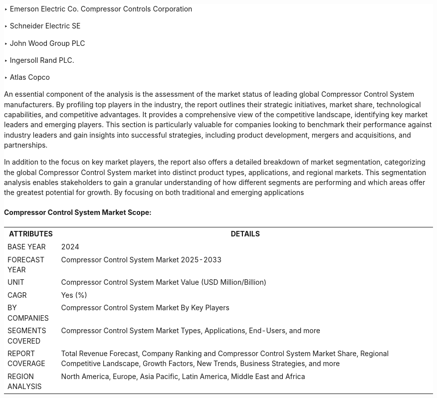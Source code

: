 ‣ Emerson Electric Co. Compressor Controls Corporation

‣ Schneider Electric SE

‣ John Wood Group PLC

‣ Ingersoll Rand PLC.

‣ Atlas Copco

An essential component of the analysis is the assessment of the market status of leading global Compressor Control System manufacturers. By profiling top players in the industry, the report outlines their strategic initiatives, market share, technological capabilities, and competitive advantages. It provides a comprehensive view of the competitive landscape, identifying key market leaders and emerging players. This section is particularly valuable for companies looking to benchmark their performance against industry leaders and gain insights into successful strategies, including product development, mergers and acquisitions, and partnerships.

In addition to the focus on key market players, the report also offers a detailed breakdown of market segmentation, categorizing the global Compressor Control System market into distinct product types, applications, and regional markets. This segmentation analysis enables stakeholders to gain a granular understanding of how different segments are performing and which areas offer the greatest potential for growth. By focusing on both traditional and emerging applications

<h4>Compressor Control System Market Scope:</h4>
<table>
<tr>
<th>ATTRIBUTES</th>
<th>DETAILS</th>
</tr>
<tr>
<td>BASE YEAR</td>
<td>2024</td>
</tr>
<tr>
<td>FORECAST YEAR</td>
<td>Compressor Control System Market 2025-2033</td>
</tr>
<tr>
<td>UNIT</td>
<td>Compressor Control System Market Value (USD Million/Billion)</td>
<tr>
<td>CAGR</td>
<td>Yes (%)</td>
</tr>
</tr>
<tr>
<td>BY COMPANIES</td>
<td>Compressor Control System Market By Key Players</td>
</tr>
<tr>
<td>SEGMENTS COVERED</td>
<td>Compressor Control System Market Types, Applications, End-Users, and more</td>
</tr>
<tr>
<td>REPORT COVERAGE</td>
<td>Total Revenue Forecast, Company Ranking and Compressor Control System Market Share, Regional Competitive Landscape, Growth Factors, New Trends, Business Strategies, and more</td>
</tr>
<tr>
<td>REGION ANALYSIS</td>
<td>North America, Europe, Asia Pacific, Latin America, Middle East and Africa</td>
</tr>
</table>
